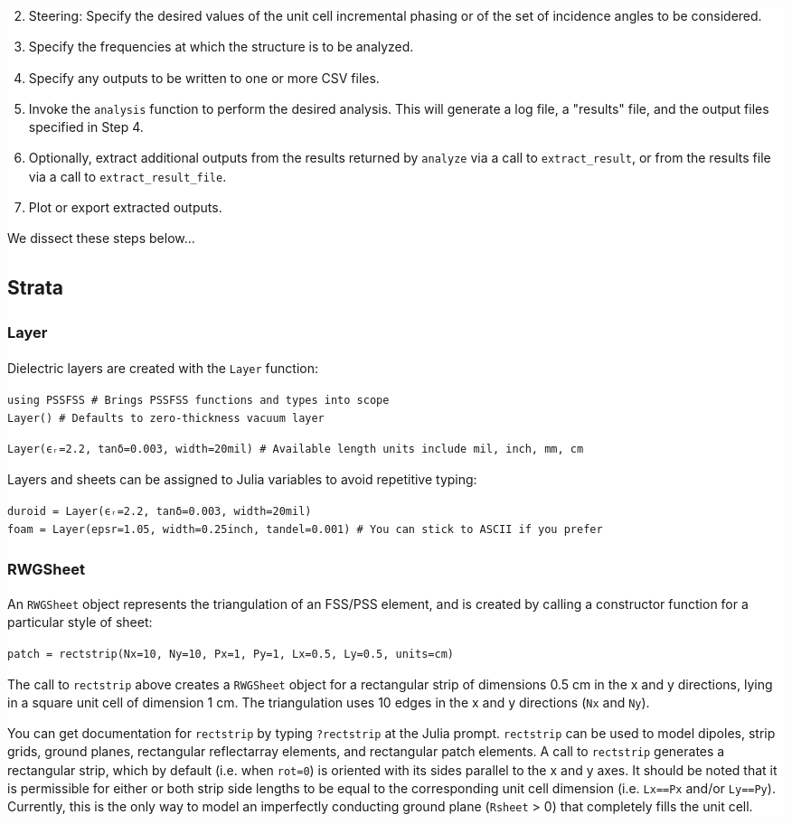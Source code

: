 2. Steering: Specify the desired values of the unit cell incremental phasing or of
   the set of incidence angles to be considered.

3. Specify the frequencies at which the structure is to be analyzed.

4. Specify any outputs to be written to one or more CSV files.

5. Invoke the `analysis` function to perform the desired analysis. This will generate a log file,
   a "results" file, and the output files specified in Step 4.

6. Optionally, extract additional outputs from the results returned by `analyze` via a call to
   `extract_result`, or from the results file via a call to `extract_result_file`.

7. Plot or export extracted outputs.

We dissect these steps below...

## Strata
### Layer
Dielectric layers are created with the `Layer` function:

```@repl manual
using PSSFSS # Brings PSSFSS functions and types into scope
Layer() # Defaults to zero-thickness vacuum layer
```

```@repl manual
Layer(ϵᵣ=2.2, tanδ=0.003, width=20mil) # Available length units include mil, inch, mm, cm
```

Layers and sheets can be assigned to Julia variables to avoid repetitive typing:

```@repl manual
duroid = Layer(ϵᵣ=2.2, tanδ=0.003, width=20mil)
foam = Layer(epsr=1.05, width=0.25inch, tandel=0.001) # You can stick to ASCII if you prefer
```

### RWGSheet
An `RWGSheet` object represents the triangulation of an FSS/PSS element, and is
created by calling a constructor function for a particular style of sheet:

```@repl manual
patch = rectstrip(Nx=10, Ny=10, Px=1, Py=1, Lx=0.5, Ly=0.5, units=cm)
```

The call to `rectstrip` above creates a `RWGSheet` object for a rectangular strip
of dimensions 0.5 cm in the x and y directions, lying in a square unit cell of dimension
1 cm.  The triangulation uses 10 edges in the x and y directions (`Nx` and `Ny`).

You can get documentation for `rectstrip` by typing `?rectstrip` at the Julia prompt.
`rectstrip` can be used to model dipoles, strip grids, ground planes, rectangular reflectarray elements, and rectangular
patch elements.
A call to `rectstrip` generates a rectangular strip, which by default (i.e. when `rot=0`) is oriented with its sides parallel
to the x and y axes.  It should be noted that it is permissible for either or both strip side lengths to be equal to
the corresponding unit cell dimension (i.e. `Lx==Px` and/or `Ly==Py`).  Currently, this is the only way to model an
imperfectly conducting ground plane (`Rsheet` > 0) that completely fills the unit cell.
